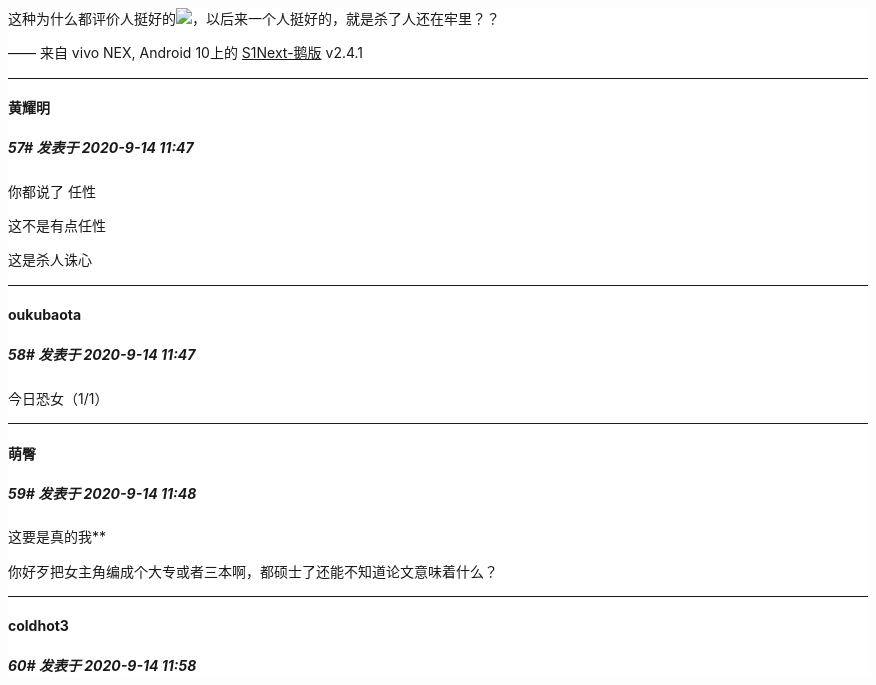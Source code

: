 


这种为什么都评价人挺好的<img src="https://static.saraba1st.com/image/smiley/face2017/047.png" referrerpolicy="no-referrer">，以后来一个人挺好的，就是杀了人还在牢里？？

—— 来自 vivo NEX, Android 10上的 [S1Next-鹅版](https://github.com/ykrank/S1-Next/releases) v2.4.1







-----

####  黄耀明  
##### 57#       发表于 2020-9-14 11:47




你都说了 任性

这不是有点任性


这是杀人诛心







-----

####  oukubaota  
##### 58#       发表于 2020-9-14 11:47




今日恐女（1/1）







-----

####  萌臀  
##### 59#       发表于 2020-9-14 11:48




这要是真的我**

你好歹把女主角编成个大专或者三本啊，都硕士了还能不知道论文意味着什么？







-----

####  coldhot3  
##### 60#       发表于 2020-9-14 11:58
